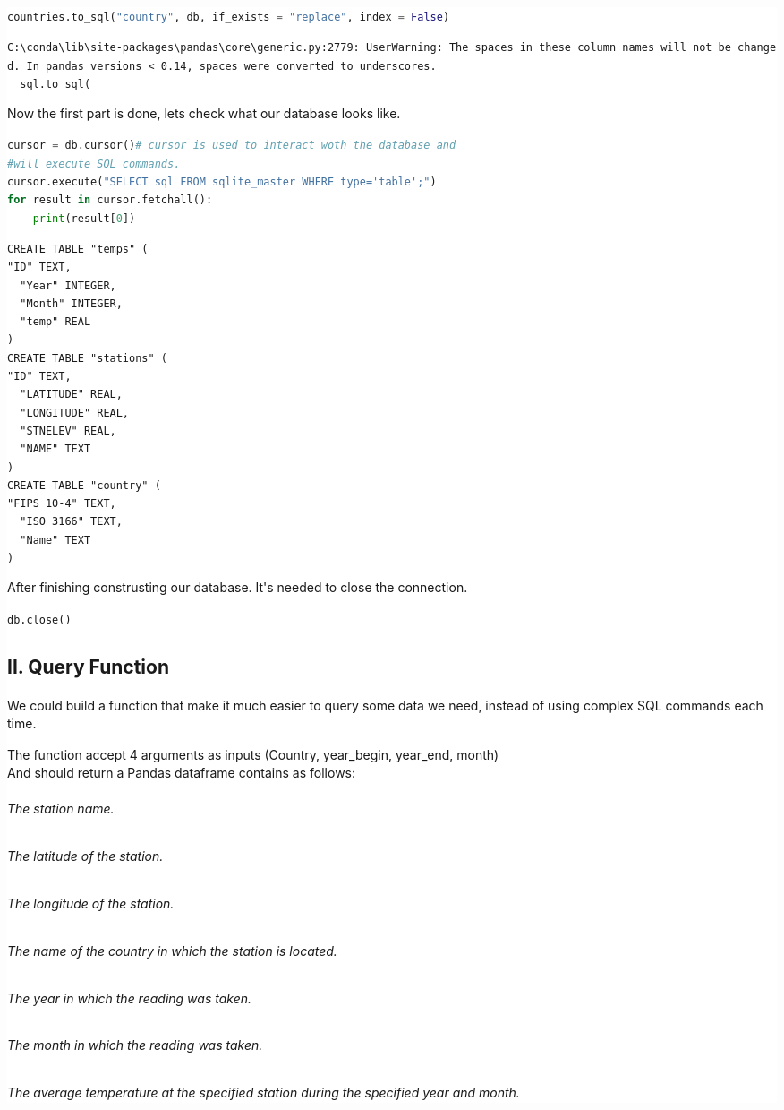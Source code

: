 


```python
countries.to_sql("country", db, if_exists = "replace", index = False)
```

    C:\conda\lib\site-packages\pandas\core\generic.py:2779: UserWarning: The spaces in these column names will not be changed. In pandas versions < 0.14, spaces were converted to underscores.
      sql.to_sql(
    

Now the first part is done, lets check what our database looks like.


```python
cursor = db.cursor()# cursor is used to interact woth the database and 
#will execute SQL commands.
cursor.execute("SELECT sql FROM sqlite_master WHERE type='table';")
for result in cursor.fetchall():
    print(result[0])
```

    CREATE TABLE "temps" (
    "ID" TEXT,
      "Year" INTEGER,
      "Month" INTEGER,
      "temp" REAL
    )
    CREATE TABLE "stations" (
    "ID" TEXT,
      "LATITUDE" REAL,
      "LONGITUDE" REAL,
      "STNELEV" REAL,
      "NAME" TEXT
    )
    CREATE TABLE "country" (
    "FIPS 10-4" TEXT,
      "ISO 3166" TEXT,
      "Name" TEXT
    )
    

After finishing construsting our database. It's needed to close the connection.


```python
db.close()
```

## II. Query Function

We could build a function that make it much easier to query some data we need, instead of using complex SQL commands each time.

The function accept 4 arguments as inputs (Country, year_begin, year_end, month)  
And should return a Pandas dataframe contains as follows:  
###### The station name.  
###### The latitude of the station.  
###### The longitude of the station.  
###### The name of the country in which the station is located.  
###### The year in which the reading was taken.  
###### The month in which the reading was taken.  
###### The average temperature at the specified station during the specified year and month.   

